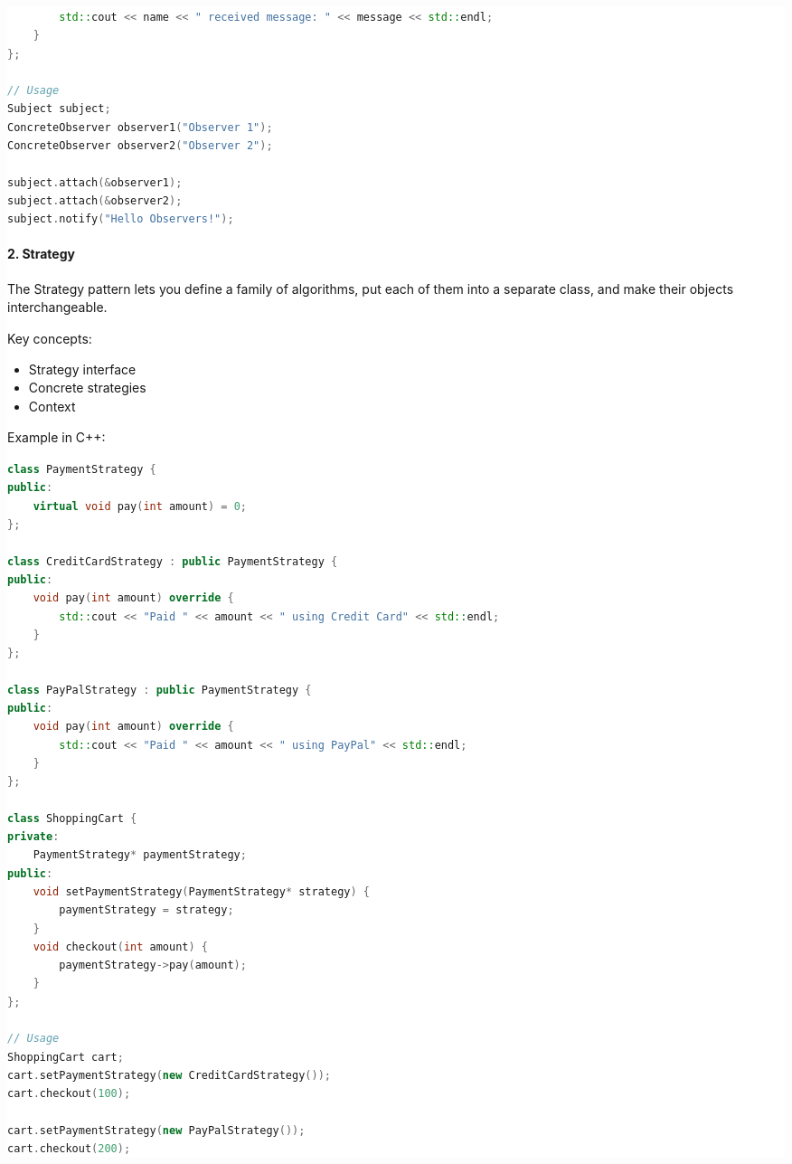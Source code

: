 ```cpp
        std::cout << name << " received message: " << message << std::endl;
    }
};

// Usage
Subject subject;
ConcreteObserver observer1("Observer 1");
ConcreteObserver observer2("Observer 2");

subject.attach(&observer1);
subject.attach(&observer2);
subject.notify("Hello Observers!");
```

#### 2. Strategy

The Strategy pattern lets you define a family of algorithms, put each of them into a separate class, and make their objects interchangeable.

Key concepts:
- Strategy interface
- Concrete strategies
- Context

Example in C++:

```cpp
class PaymentStrategy {
public:
    virtual void pay(int amount) = 0;
};

class CreditCardStrategy : public PaymentStrategy {
public:
    void pay(int amount) override {
        std::cout << "Paid " << amount << " using Credit Card" << std::endl;
    }
};

class PayPalStrategy : public PaymentStrategy {
public:
    void pay(int amount) override {
        std::cout << "Paid " << amount << " using PayPal" << std::endl;
    }
};

class ShoppingCart {
private:
    PaymentStrategy* paymentStrategy;
public:
    void setPaymentStrategy(PaymentStrategy* strategy) {
        paymentStrategy = strategy;
    }
    void checkout(int amount) {
        paymentStrategy->pay(amount);
    }
};

// Usage
ShoppingCart cart;
cart.setPaymentStrategy(new CreditCardStrategy());
cart.checkout(100);

cart.setPaymentStrategy(new PayPalStrategy());
cart.checkout(200);
```